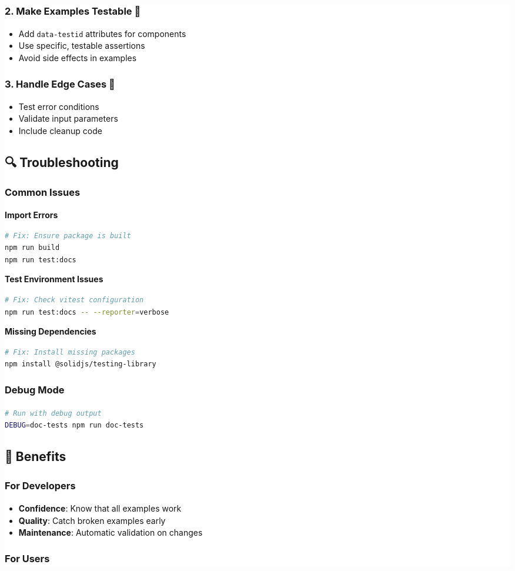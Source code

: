 ### 2. **Make Examples Testable** 🦦

- Add `data-testid` attributes for components
- Use specific, testable assertions
- Avoid side effects in examples

### 3. **Handle Edge Cases** 🐺

- Test error conditions
- Validate input parameters
- Include cleanup code

## 🔍 Troubleshooting

### Common Issues

**Import Errors**

```bash
# Fix: Ensure package is built
npm run build
npm run test:docs
```

**Test Environment Issues**

```bash
# Fix: Check vitest configuration
npm run test:docs -- --reporter=verbose
```

**Missing Dependencies**

```bash
# Fix: Install missing packages
npm install @solidjs/testing-library
```

### Debug Mode

```bash
# Run with debug output
DEBUG=doc-tests npm run doc-tests
```

## 🎉 Benefits

### For Developers

- **Confidence**: Know that all examples work
- **Quality**: Catch broken examples early
- **Maintenance**: Automatic validation on changes

### For Users
